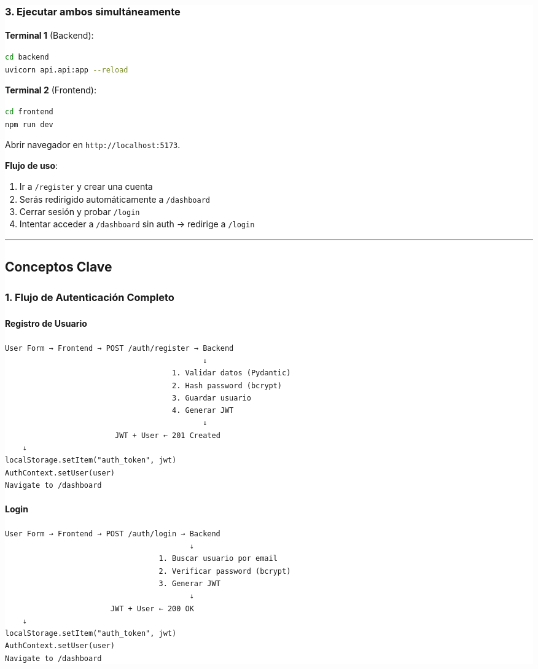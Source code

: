 ### 3. Ejecutar ambos simultáneamente

**Terminal 1** (Backend):
```bash
cd backend
uvicorn api.api:app --reload
```

**Terminal 2** (Frontend):
```bash
cd frontend
npm run dev
```

Abrir navegador en `http://localhost:5173`.

**Flujo de uso**:
1. Ir a `/register` y crear una cuenta
2. Serás redirigido automáticamente a `/dashboard`
3. Cerrar sesión y probar `/login`
4. Intentar acceder a `/dashboard` sin auth → redirige a `/login`

---

## Conceptos Clave

### 1. Flujo de Autenticación Completo

#### Registro de Usuario

```
User Form → Frontend → POST /auth/register → Backend
                                             ↓
                                      1. Validar datos (Pydantic)
                                      2. Hash password (bcrypt)
                                      3. Guardar usuario
                                      4. Generar JWT
                                             ↓
                         JWT + User ← 201 Created
    ↓
localStorage.setItem("auth_token", jwt)
AuthContext.setUser(user)
Navigate to /dashboard
```

#### Login

```
User Form → Frontend → POST /auth/login → Backend
                                          ↓
                                   1. Buscar usuario por email
                                   2. Verificar password (bcrypt)
                                   3. Generar JWT
                                          ↓
                        JWT + User ← 200 OK
    ↓
localStorage.setItem("auth_token", jwt)
AuthContext.setUser(user)
Navigate to /dashboard
```
